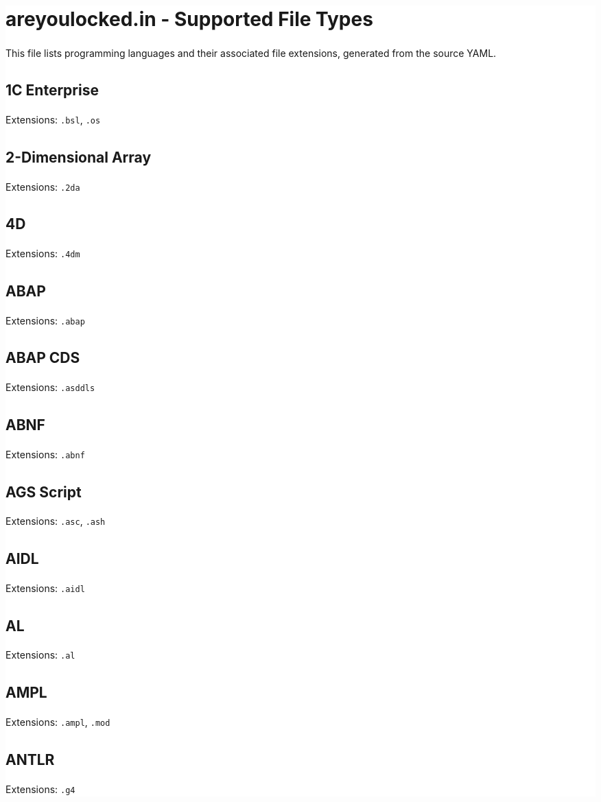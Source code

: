 # areyoulocked.in - Supported File Types

This file lists programming languages and their associated file extensions, generated from the source YAML.

## 1C Enterprise

Extensions: `.bsl`, `.os`

## 2-Dimensional Array

Extensions: `.2da`

## 4D

Extensions: `.4dm`

## ABAP

Extensions: `.abap`

## ABAP CDS

Extensions: `.asddls`

## ABNF

Extensions: `.abnf`

## AGS Script

Extensions: `.asc`, `.ash`

## AIDL

Extensions: `.aidl`

## AL

Extensions: `.al`

## AMPL

Extensions: `.ampl`, `.mod`

## ANTLR

Extensions: `.g4`
